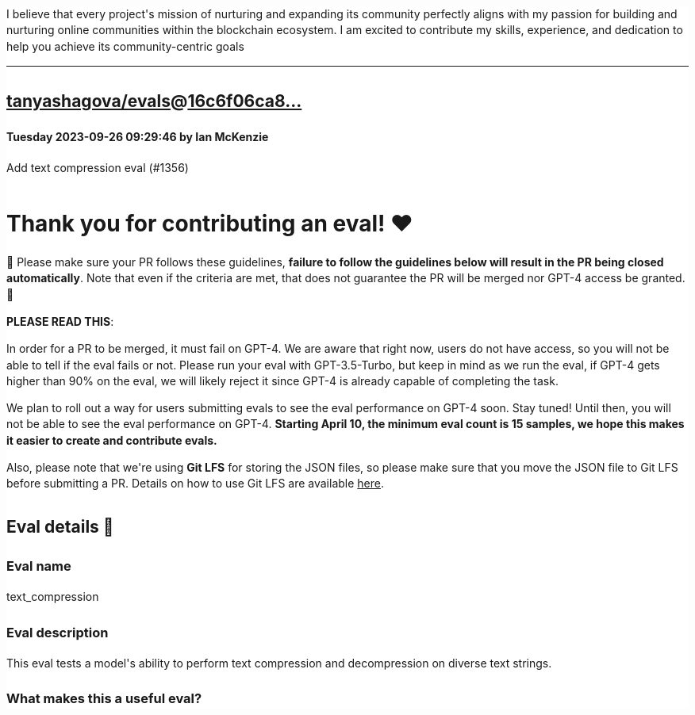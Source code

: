 I believe that every project's mission of nurturing and expanding its community perfectly aligns with my passion for building and nurturing online communities within the blockchain ecosystem. I am excited to contribute my skills, experience, and dedication to help you achieve its community-centric goals

---
## [tanyashagova/evals](https://github.com/tanyashagova/evals)@[16c6f06ca8...](https://github.com/tanyashagova/evals/commit/16c6f06ca8fc7a020026a75130971912fa00dcad)
#### Tuesday 2023-09-26 09:29:46 by Ian McKenzie

Add text compression eval (#1356)

# Thank you for contributing an eval! ♥️

🚨 Please make sure your PR follows these guidelines, **failure to follow
the guidelines below will result in the PR being closed automatically**.
Note that even if the criteria are met, that does not guarantee the PR
will be merged nor GPT-4 access be granted. 🚨

**PLEASE READ THIS**:

In order for a PR to be merged, it must fail on GPT-4. We are aware that
right now, users do not have access, so you will not be able to tell if
the eval fails or not. Please run your eval with GPT-3.5-Turbo, but keep
in mind as we run the eval, if GPT-4 gets higher than 90% on the eval,
we will likely reject it since GPT-4 is already capable of completing
the task.

We plan to roll out a way for users submitting evals to see the eval
performance on GPT-4 soon. Stay tuned! Until then, you will not be able
to see the eval performance on GPT-4. **Starting April 10, the minimum
eval count is 15 samples, we hope this makes it easier to create and
contribute evals.**

Also, please note that we're using **Git LFS** for storing the JSON
files, so please make sure that you move the JSON file to Git LFS before
submitting a PR. Details on how to use Git LFS are available
[here](https://git-lfs.com).

## Eval details 📑

### Eval name

text_compression

### Eval description

This eval tests a model's ability to perform text compression and
decompression on diverse text strings.

### What makes this a useful eval?
